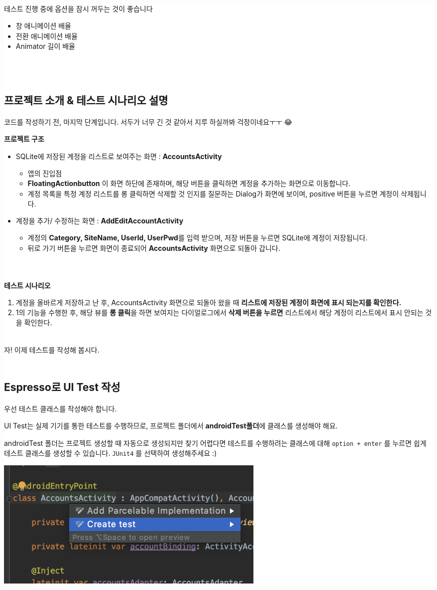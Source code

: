 테스트 진행 중에 옵션을 잠시 꺼두는 것이 좋습니다

- 창 애니메이션 배율
- 전환 애니메이션 배율
- Animator 길이 배율

<br></br>
## 프로젝트 소개 & 테스트 시나리오 설명

코드를 작성하기 전, 마지막 단계입니다. 서두가 너무 긴 것 같아서 지루 하실까봐 걱정이네요ㅜㅜ 😂

 **프로젝트 구조**

- SQLite에 저장된 계정을 리스트로 보여주는 화면 : **AccountsActivity**
    - 앱의 진입점
    - **FloatingActionbutton** 이 화면 하단에 존재하며, 해당 버튼을 클릭하면 계정을 추가하는 화면으로 이동합니다.
    - 계정 목록을 특정 계정 리스트를 롱 클릭하면 삭제할 것 인지를 질문하는 Dialog가 화면에 보이며, positive 버튼을 누르면 계정이 삭제됩니다.

- 계정을 추가/ 수정하는 화면 : **AddEditAccountActivity**
    - 계정의 **Category, SiteName, UserId, UserPwd**를 입력 받으며, 저장 버튼을 누르면 SQLite에 계정이 저장됩니다.
    - 뒤로 가기 버튼을 누르면 화면이 종료되어 **AccountsActivity** 화면으로 되돌아 갑니다.
    
<br></br>
**테스트 시나리오**

1. 계정을 올바르게 저장하고 난 후, AccountsActivity 화면으로 되돌아 왔을 때 **리스트에 저장된 계정이 화면에 표시 되는지를 확인한다.**
2. 1의 기능을 수행한 후, 해당 뷰를 **롱 클릭**을 하면 보여지는 다이얼로그에서 **삭제 버튼을 누르면** 리스트에서 해당 계정이 리스트에서 표시 안되는 것을 확인한다.

<br>
자! 이제 테스트를 작성해 봅시다.
<br></br>

## Espresso로 UI Test 작성

우선 테스트 클래스를 작성해야 합니다.

UI Test는 실제 기기를 통한 테스트를 수행하므로, 프로젝트 폴더에서 **androidTest폴더**에 클래스를 생성해야 해요.

androidTest 폴더는 프로젝트 생성할 때 자동으로 생성되지만 찾기 어렵다면 테스트를 수행하려는 클래스에 대해 `option + enter` 를 누르면 쉽게 테스트 클래스를 생성할 수 있습니다.  `JUnit4` 를 선택하여 생성해주세요 :)
  

<img src="UiTest/createTestClass.png" width="500"> 

